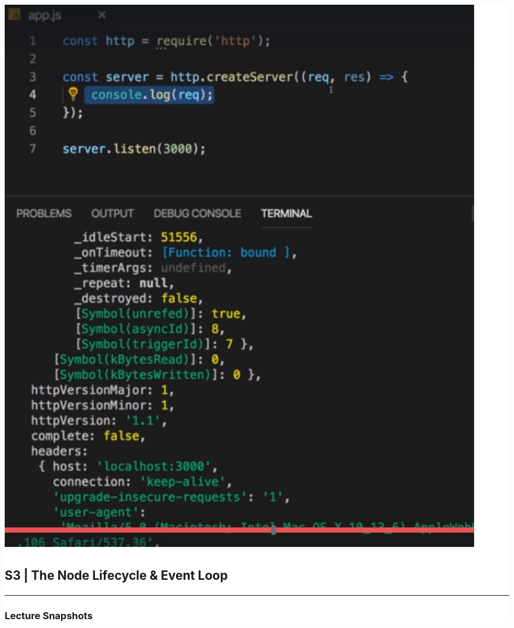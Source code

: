 <img src="./assets/S3/17.png" alt="packages" width ="800"/>


## S3 | The Node Lifecycle & Event Loop
---
### Lecture Snapshots